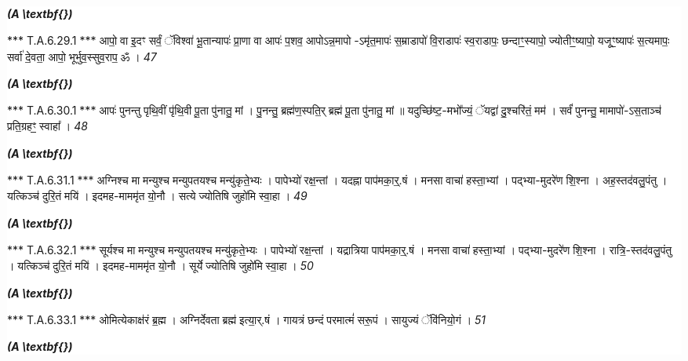 
                
                


***(A \textbf{})***


*** T.A.6.29.1 ***
आपो॒ वा इ॒दꣳ सर्वं॒ ॅविश्वा॑ भू॒तान्यापः॑ प्रा॒णा वा आपः॑ प॒शव॒ आपोऽन्न॒मापो -ऽमृ॑त॒मापः॑ स॒म्राडापो॑ वि॒राडापः॑ स्व॒राडापः॒ छन्दाꣳ॒॒स्यापो॒ ज्योतीꣳ॒॒ष्यापो॒ यजूꣳ॒॒ष्यापः॑ स॒त्यमापः॒ सर्वा॑ दे॒वता॒ आपो॒ भूर्भुव॒स्सुव॒राप॒ ॐ ।  _47_


                
                


***(A \textbf{})***


*** T.A.6.30.1 ***
आपः॑ पुनन्तु पृथि॒वीं पृ॑थि॒वी पू॒ता पु॑नातु॒ मां ।  पु॒नन्तु॒ ब्रह्म॑ण॒स्पति॒र् ब्रह्म॑ पू॒ता पु॑नातु॒  मां ॥   यदुच्छि॑ष्ट॒-मभो᳚ज्यं॒ ॅयद्वा॑ दु॒श्चरि॑तं॒ मम॑ । सर्वं॑ पुनन्तु॒ मामापो॑-ऽस॒ताञ्च॑ प्रति॒ग्रहꣳ॒॒ स्वाहा᳚ ।  _48_


                
                


***(A \textbf{})***


*** T.A.6.31.1 ***
अग्निश्च मा मन्युश्च मन्युपतयश्च मन्यु॑कृते॒भ्यः ।  पापेभ्यो॑ रक्ष॒न्तां । यदह्ना पाप॑मका॒र्॒.षं ।  मनसा वाचा॑ हस्ता॒भ्यां । पद्भ्या-मुदरे॑ण शि॒श्ना ।  अह॒स्तद॑वलु॒पंतु । यत्किञ्च॑ दुरि॒तं मयि॑ ।  इदमह-माममृ॑त यो॒नौ ।  सत्ये ज्योतिषि जुहो॑मि स्वा॒हा ।  _49_


                
                


***(A \textbf{})***


*** T.A.6.32.1 ***
सूर्यश्च मा मन्युश्च मन्युपतयश्च मन्यु॑कृते॒भ्यः । पापेभ्यो॑ रक्ष॒न्तां । यद्रात्रिया पाप॑मका॒र्॒.षं ।  मनसा वाचा॑ हस्ता॒भ्यां । पद्भ्या-मुदरे॑ण शि॒श्ना ।  रात्रि॒-स्तद॑वलु॒पंतु । यत्किञ्च॑ दुरि॒तं मयि॑ ।  इदमह-माममृ॑त यो॒नौ । सूर्ये ज्योतिषि जुहो॑मि स्वा॒हा ।  _50_


                
                


***(A \textbf{})***


*** T.A.6.33.1 ***
ओमित्येकाक्ष॑रं ब्र॒ह्म । अग्निर्देवता ब्रह्म॑ इत्या॒र्.षं । गायत्रं छन्दं परमात्मं॑ सरू॒पं । सायुज्यं ॅवि॑नियो॒गं ।  _51_


                
                


***(A \textbf{})***

